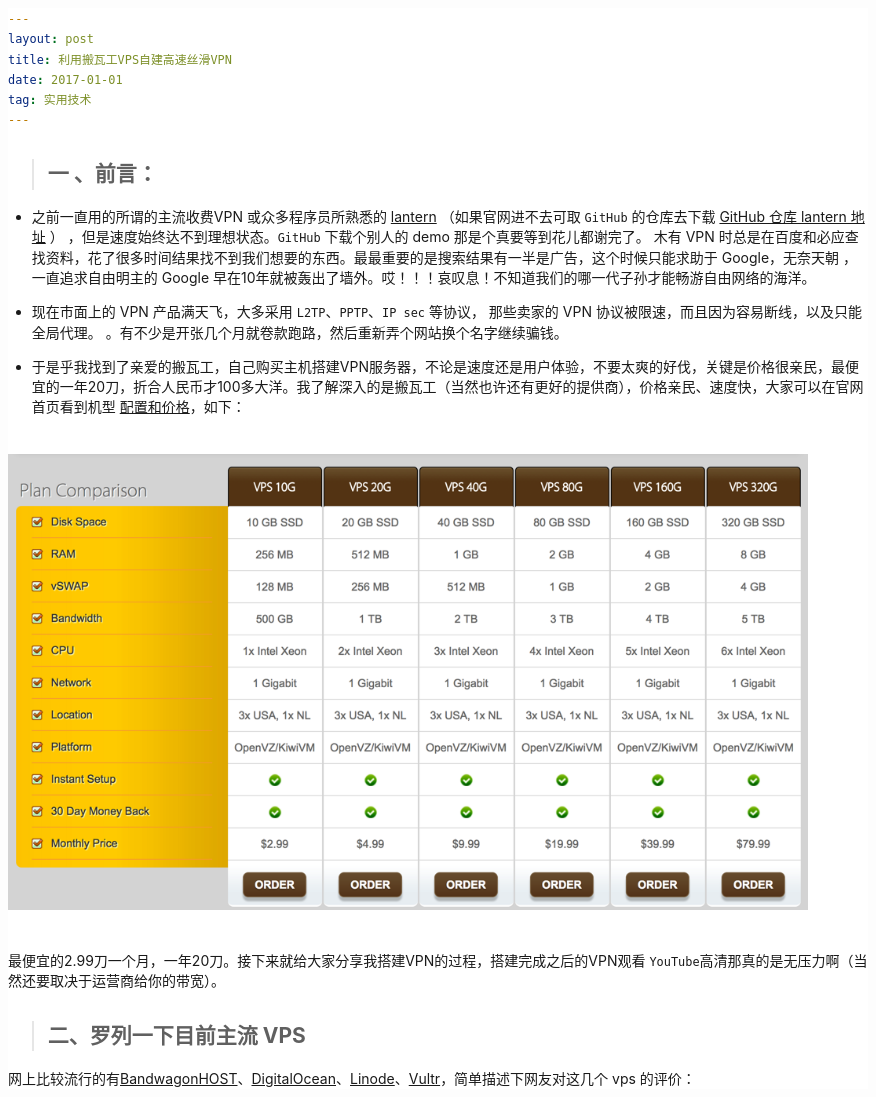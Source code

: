 ```yaml
---
layout: post
title: 利用搬瓦工VPS自建高速丝滑VPN
date: 2017-01-01 
tag: 实用技术
---
```


>## 一 、前言：


 * 之前一直用的所谓的主流收费VPN 或众多程序员所熟悉的  [lantern](https://getlantern.org/) （如果官网进不去可取 `GitHub` 的仓库去下载 [GitHub 仓库 lantern 地址](https://github.com/getlantern/lantern/releases) ） ，但是速度始终达不到理想状态。`GitHub` 下载个别人的 demo 那是个真要等到花儿都谢完了。 木有 VPN 时总是在百度和必应查找资料，花了很多时间结果找不到我们想要的东西。最最重要的是搜索结果有一半是广告，这个时候只能求助于 Google，无奈天朝 ，一直追求自由明主的 Google 早在10年就被轰出了墙外。哎！！！哀叹息！不知道我们的哪一代子孙才能畅游自由网络的海洋。

* 现在市面上的 VPN 产品满天飞，大多采用 `L2TP`、`PPTP`、`IP sec` 等协议， 那些卖家的 VPN 协议被限速，而且因为容易断线，以及只能全局代理。 。有不少是开张几个月就卷款跑路，然后重新弄个网站换个名字继续骗钱。
* 于是乎我找到了亲爱的搬瓦工，自己购买主机搭建VPN服务器，不论是速度还是用户体验，不要太爽的好伐，关键是价格很亲民，最便宜的一年20刀，折合人民币才100多大洋。我了解深入的是搬瓦工（当然也许还有更好的提供商），价格亲民、速度快，大家可以在官网首页看到机型 [配置和价格](https://bandwagonhost.com/vps-hosting.php)，如下：

<img src="/images/posts/bandwagonhost/bandwagonhost01.png" height="500" width="800"> 

最便宜的2.99刀一个月，一年20刀。接下来就给大家分享我搭建VPN的过程，搭建完成之后的VPN观看 `YouTube`高清那真的是无压力啊（当然还要取决于运营商给你的带宽）。

>## 二、罗列一下目前主流 VPS 

 网上比较流行的有[BandwagonHOST](https://bandwagonhost.com/)、[DigitalOcean](https://www.digitalocean.com/)、[Linode](https://www.linode.com/)、[Vultr](https://www.vultr.com/)，简单描述下网友对这几个 vps 的评价：

